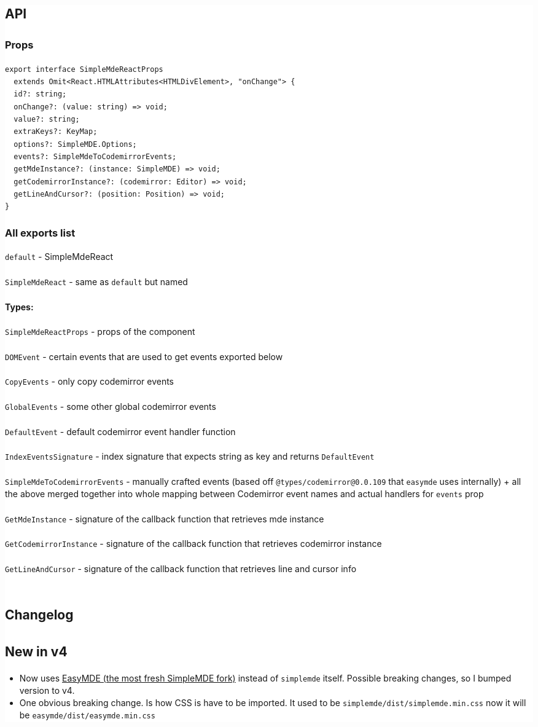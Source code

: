 ## API

### Props

```tsx
export interface SimpleMdeReactProps
  extends Omit<React.HTMLAttributes<HTMLDivElement>, "onChange"> {
  id?: string;
  onChange?: (value: string) => void;
  value?: string;
  extraKeys?: KeyMap;
  options?: SimpleMDE.Options;
  events?: SimpleMdeToCodemirrorEvents;
  getMdeInstance?: (instance: SimpleMDE) => void;
  getCodemirrorInstance?: (codemirror: Editor) => void;
  getLineAndCursor?: (position: Position) => void;
}
```

### All exports list

`default` - SimpleMdeReact <br><br>
`SimpleMdeReact` - same as `default` but named<br><br>
**Types:** <br><br>
`SimpleMdeReactProps` - props of the component <br><br>
`DOMEvent` - certain events that are used to get events exported below <br><br>
`CopyEvents` - only copy codemirror events <br><br>
`GlobalEvents` - some other global codemirror events <br><br>
`DefaultEvent` - default codemirror event handler function <br><br>
`IndexEventsSignature` - index signature that expects string as key and returns `DefaultEvent` <br><br>
`SimpleMdeToCodemirrorEvents` - manually crafted events (based off `@types/codemirror@0.0.109` that `easymde` uses internally) +
all the above merged together into whole mapping between Codemirror event names and actual handlers for
`events` prop <br><br>
`GetMdeInstance` - signature of the callback function that retrieves mde instance <br><br>
`GetCodemirrorInstance` - signature of the callback function that retrieves codemirror instance <br><br>
`GetLineAndCursor` - signature of the callback function that retrieves line and cursor info <br><br>

## Changelog

## New in v4

- Now uses [EasyMDE (the most fresh SimpleMDE fork)](https://github.com/Ionaru/easy-markdown-editor)
  instead of `simplemde` itself. Possible breaking changes, so I bumped version to v4.
- One obvious breaking change. Is how CSS is have to be imported. It used to be `simplemde/dist/simplemde.min.css` now it will be `easymde/dist/easymde.min.css`
